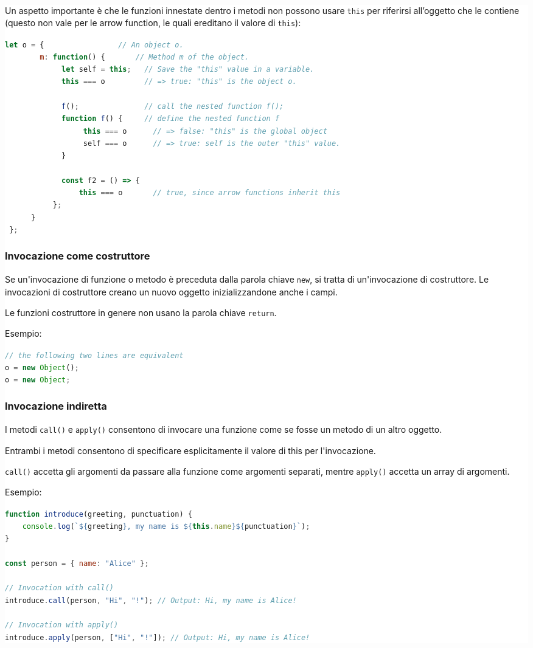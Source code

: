 Un aspetto importante è che le funzioni innestate dentro i metodi non possono usare `this` per riferirsi all’oggetto che le contiene (questo non vale per le arrow function, le quali ereditano il valore di `this`):

```jsx
let o = {                 // An object o.            
		m: function() {       // Method m of the object. 
			 let self = this;   // Save the "this" value in a variable. 
			 this === o         // => true: "this" is the object o. 
			
			 f();               // call the nested function f();              
			 function f() {     // define the nested function f 
				  this === o      // => false: "this" is the global object
				  self === o      // => true: self is the outer "this" value. 
			 }
			
			 const f2 = () => {
				 this === o       // true, since arrow functions inherit this
		   };
	  }
 };
```

### Invocazione come costruttore

Se un'invocazione di funzione o metodo è preceduta dalla parola chiave `new`, si tratta di un'invocazione di costruttore. Le invocazioni di costruttore creano un nuovo oggetto inizializzandone anche i campi.

Le funzioni costruttore in genere non usano la parola chiave `return`.

Esempio:

```jsx
// the following two lines are equivalent
o = new Object();
o = new Object;
```

### Invocazione indiretta

I metodi `call()` e `apply()` consentono di invocare una funzione come se fosse un metodo di un altro oggetto.

Entrambi i metodi consentono di specificare esplicitamente il valore di this per l'invocazione.

`call()` accetta gli argomenti da passare alla funzione come argomenti separati, mentre `apply()` accetta un array di argomenti.

Esempio:

```jsx
function introduce(greeting, punctuation) {
    console.log(`${greeting}, my name is ${this.name}${punctuation}`);
}

const person = { name: "Alice" };

// Invocation with call()
introduce.call(person, "Hi", "!"); // Output: Hi, my name is Alice!

// Invocation with apply()
introduce.apply(person, ["Hi", "!"]); // Output: Hi, my name is Alice!
```


  [dynamicKey]: "Hello"
